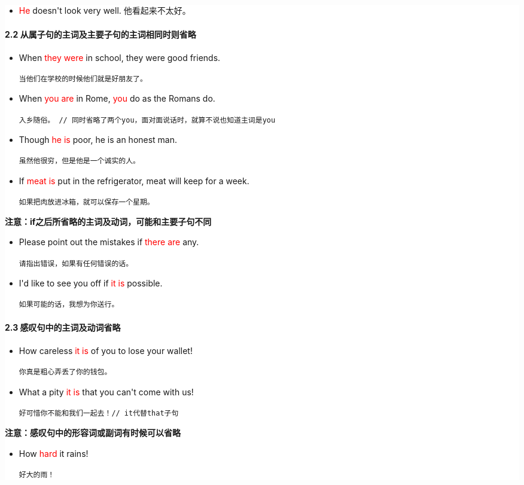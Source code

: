 - <font color='red'>He </font>doesn't look very well.  他看起来不太好。 



#### 2.2 从属子句的主词及主要子句的主词相同时则省略

- When <font color='red'>they were</font> in school, they were good friends.   

  ```
  当他们在学校的时候他们就是好朋友了。
  ```

- When <font color='red'>you are </font>in Rome, <font color='red'>you </font>do as the Romans do.  

  ```
  入乡随俗。 // 同时省略了两个you，面对面说话时，就算不说也知道主词是you
  ```

- Though<font color='red'> he is</font> poor, he is an honest man.  

  ```
  虽然他很穷，但是他是一个诚实的人。
  ```

- If <font color='red'>meat is</font> put in the refrigerator, meat will keep for a week.  

  ```
  如果把肉放进冰箱，就可以保存一个星期。
  ```

**注意：if之后所省略的主词及动词，可能和主要子句不同**  

- Please point out the mistakes if <font color='red'>there are</font> any. 

  ```
  请指出错误，如果有任何错误的话。
  ```

- I'd like to see you off if <font color='red'>it is </font>possible.

  ```
  如果可能的话，我想为你送行。 
  ```



#### 2.3 感叹句中的主词及动词省略

- How careless <font color='red'>it is</font> of you to lose your wallet!

  ```
  你真是粗心弄丢了你的钱包。
  ```

- What a pity<font color='red'> it is </font>that you can't come with us!  

  ```
  好可惜你不能和我们一起去！// it代替that子句
  ```

**注意：感叹句中的形容词或副词有时候可以省略**  

- How <font color='red'>hard </font>it rains!  

  ```
  好大的雨！
  ```
